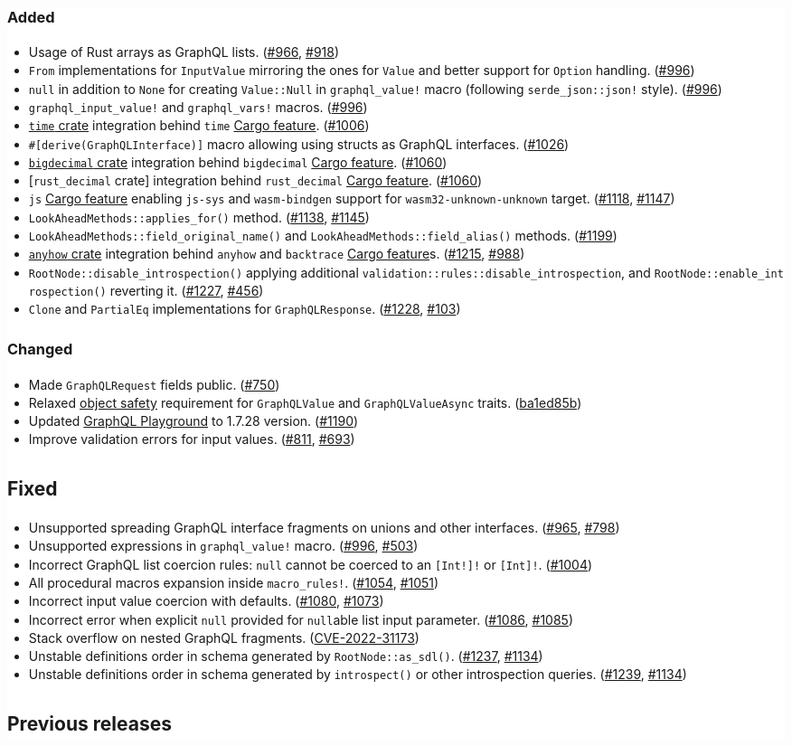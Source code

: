 ### Added

- Usage of Rust arrays as GraphQL lists. ([#966], [#918])
- `From` implementations for `InputValue` mirroring the ones for `Value` and better support for `Option` handling. ([#996])
- `null` in addition to `None` for creating `Value::Null` in `graphql_value!` macro (following `serde_json::json!` style). ([#996])
- `graphql_input_value!` and `graphql_vars!` macros. ([#996])
- [`time` crate] integration behind `time` [Cargo feature]. ([#1006])
- `#[derive(GraphQLInterface)]` macro allowing using structs as GraphQL interfaces. ([#1026])
- [`bigdecimal` crate] integration behind `bigdecimal` [Cargo feature]. ([#1060])
- [`rust_decimal` crate] integration behind `rust_decimal` [Cargo feature]. ([#1060])
- `js` [Cargo feature] enabling `js-sys` and `wasm-bindgen` support for `wasm32-unknown-unknown` target. ([#1118], [#1147])
- `LookAheadMethods::applies_for()` method. ([#1138], [#1145])
- `LookAheadMethods::field_original_name()` and `LookAheadMethods::field_alias()` methods. ([#1199])
- [`anyhow` crate] integration behind `anyhow` and `backtrace` [Cargo feature]s. ([#1215], [#988])
- `RootNode::disable_introspection()` applying additional `validation::rules::disable_introspection`, and `RootNode::enable_introspection()` reverting it. ([#1227], [#456])
- `Clone` and `PartialEq` implementations for `GraphQLResponse`. ([#1228], [#103])

### Changed

- Made `GraphQLRequest` fields public. ([#750])
- Relaxed [object safety] requirement for `GraphQLValue` and `GraphQLValueAsync` traits. ([ba1ed85b])
- Updated [GraphQL Playground] to 1.7.28 version. ([#1190])
- Improve validation errors for input values. ([#811], [#693])

## Fixed

- Unsupported spreading GraphQL interface fragments on unions and other interfaces. ([#965], [#798])
- Unsupported expressions in `graphql_value!` macro. ([#996], [#503])
- Incorrect GraphQL list coercion rules: `null` cannot be coerced to an `[Int!]!` or `[Int]!`. ([#1004])
- All procedural macros expansion inside `macro_rules!`. ([#1054], [#1051])
- Incorrect input value coercion with defaults. ([#1080], [#1073])
- Incorrect error when explicit `null` provided for `null`able list input parameter. ([#1086], [#1085])
- Stack overflow on nested GraphQL fragments. ([CVE-2022-31173])
- Unstable definitions order in schema generated by `RootNode::as_sdl()`. ([#1237], [#1134])
- Unstable definitions order in schema generated by `introspect()` or other introspection queries. ([#1239], [#1134])

[#103]: /../../issues/103
[#113]: /../../issues/113
[#456]: /../../issues/456
[#503]: /../../issues/503
[#528]: /../../issues/528
[#693]: /../../issues/693
[#750]: /../../issues/750
[#798]: /../../issues/798
[#811]: /../../pull/811
[#918]: /../../issues/918
[#965]: /../../pull/965
[#966]: /../../pull/966
[#971]: /../../pull/971
[#979]: /../../pull/979
[#985]: /../../pull/985
[#987]: /../../pull/987
[#988]: /../../issues/988
[#996]: /../../pull/996
[#1000]: /../../issues/1000
[#1001]: /../../pull/1001
[#1003]: /../../pull/1003
[#1004]: /../../pull/1004
[#1005]: /../../pull/1005
[#1006]: /../../pull/1006
[#1009]: /../../pull/1009
[#1010]: /../../pull/1010
[#1014]: /../../pull/1014
[#1017]: /../../pull/1017
[#1025]: /../../pull/1025
[#1026]: /../../pull/1026
[#1028]: /../../pull/1028
[#1051]: /../../issues/1051
[#1054]: /../../pull/1054
[#1057]: /../../pull/1057
[#1060]: /../../pull/1060
[#1073]: /../../issues/1073
[#1080]: /../../pull/1080
[#1081]: /../../pull/1081
[#1085]: /../../issues/1085
[#1086]: /../../pull/1086
[#1118]: /../../issues/1118
[#1119]: /../../pull/1119
[#1134]: /../../issues/1134
[#1138]: /../../issues/1138
[#1145]: /../../pull/1145
[#1147]: /../../pull/1147
[#1176]: /../../pull/1176
[#1188]: /../../pull/1188
[#1190]: /../../pull/1190
[#1193]: /../../pull/1193
[#1199]: /../../pull/1199
[#1206]: /../../pull/1206
[#1207]: /../../pull/1207
[#1208]: /../../pull/1208
[#1209]: /../../pull/1209
[#1212]: /../../pull/1212
[#1215]: /../../pull/1215
[#1227]: /../../pull/1227
[#1228]: /../../pull/1228
[#1230]: /../../pull/1230
[#1237]: /../../pull/1237
[#1239]: /../../pull/1239
[#1246]: /../../pull/1246
[ba1ed85b]: /../../commit/ba1ed85b3c3dd77fbae7baf6bc4e693321a94083
[CVE-2022-31173]: /../../security/advisories/GHSA-4rx6-g5vg-5f3j




## Previous releases


[#819]: /../../issues/819
[#1247]: /../../pull/1247
[#1252]: /../../pull/1252
[#1270]: /../../issues/1270
[#1271]: /../../pull/1271
[#1272]: /../../pull/1272
[#1275]: /../../pull/1275
[#1277]: /../../pull/1277
[#1278]: /../../pull/1278
[#1281]: /../../pull/1281
[#1284]: /../../pull/1284
[#1287]: /../../issues/1287
[#1293]: /../../pull/1293
[#1311]: /../../pull/1311
[#1318]: /../../pull/1318
[#1319]: /../../pull/1319
[1b1fc618]: /../../commit/1b1fc61879ffdd640d741e187dc20678bf7ab295
[todo]: /../../commit/todo
[0.16.1]: /../../tree/juniper-v0.16.1/juniper
[#1251]: /../../pull/1251
[0.16.0]: /../../tree/juniper-v0.16.0/juniper
[`anyhow` crate]: https://docs.rs/anyhow
[`arcstr` crate]: https://docs.rs/arcstr
[`bigdecimal` crate]: https://docs.rs/bigdecimal
[`bson` crate]: https://docs.rs/bson
[`chrono` crate]: https://docs.rs/chrono
[`chrono-tz` crate]: https://docs.rs/chrono-tz
[`jiff` crate]: https://docs.rs/jiff
[`time` crate]: https://docs.rs/time
[Cargo feature]: https://doc.rust-lang.org/cargo/reference/features.html
[`graphql-transport-ws` GraphQL over WebSocket Protocol]: https://github.com/enisdenjo/graphql-ws/v5.14.0/PROTOCOL.md 
[GraphiQL]: https://github.com/graphql/graphiql
[GraphQL Playground]: https://github.com/prisma/graphql-playground
[graphql-scalars.dev]: https://graphql-scalars.dev
[MSRV]: https://doc.rust-lang.org/cargo/reference/manifest.html#the-rust-version-field
[October 2021]: https://spec.graphql.org/October2021
[object safety]: https://doc.rust-lang.org/reference/items/traits.html#object-safety
[orphan rules]: https://doc.rust-lang.org/reference/items/implementations.html#orphan-rules
[Semantic Versioning 2.0.0]: https://semver.org